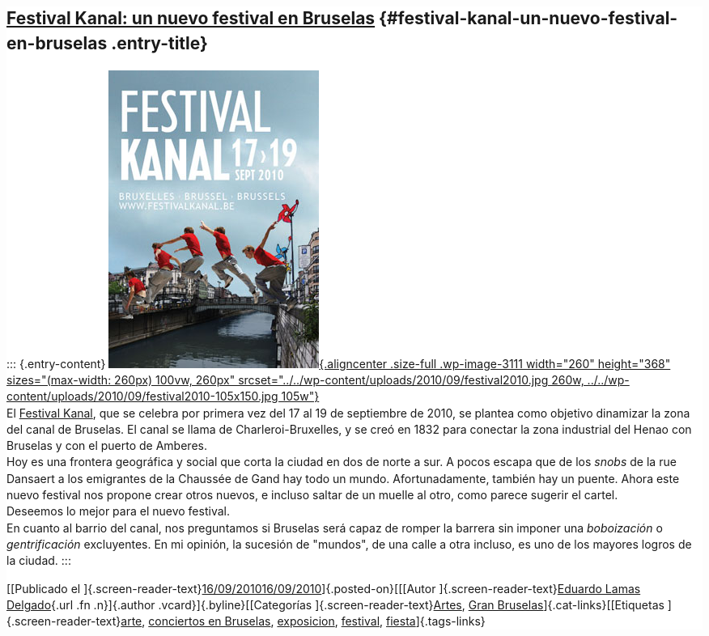 [Festival Kanal: un nuevo festival en Bruselas](../../index.html?p=3110) {#festival-kanal-un-nuevo-festival-en-bruselas .entry-title}
------------------------------------------------------------------------

::: {.entry-content}
[![](../../wp-content/uploads/2010/09/festival2010.jpg){.aligncenter
.size-full .wp-image-3111 width="260" height="368"
sizes="(max-width: 260px) 100vw, 260px"
srcset="../../wp-content/uploads/2010/09/festival2010.jpg 260w, ../../wp-content/uploads/2010/09/festival2010-105x150.jpg 105w"}](http://www.blogbruselas.com/2010/09/festival-kanal-un-nuevo-festival-en-bruselas.html/festival2010)\
El [Festival Kanal](http://www.festivalkanal.be/Public/), que se celebra
por primera vez del 17 al 19 de septiembre de 2010, se plantea como
objetivo dinamizar la zona del canal de Bruselas. El canal se llama de
Charleroi-Bruxelles, y se creó en 1832 para conectar la zona industrial
del Henao con Bruselas y con el puerto de Amberes.\
Hoy es una frontera geográfica y social que corta la ciudad en dos de
norte a sur. A pocos escapa que de los *snobs* de la rue Dansaert a los
emigrantes de la Chaussée de Gand hay todo un mundo. Afortunadamente,
también hay un puente. Ahora este nuevo festival nos propone crear otros
nuevos, e incluso saltar de un muelle al otro, como parece sugerir el
cartel.\
Deseemos lo mejor para el nuevo festival.\
En cuanto al barrio del canal, nos preguntamos si Bruselas será capaz de
romper la barrera sin imponer una *boboización* o *gentrificación*
excluyentes. En mi opinión, la sucesión de "mundos", de una calle a otra
incluso, es uno de los mayores logros de la ciudad.
:::

[[Publicado el
]{.screen-reader-text}[16/09/201016/09/2010](../../index.html?p=3110)]{.posted-on}[[[Autor
]{.screen-reader-text}[Eduardo Lamas
Delgado](../../blog/author/eduardo/index.html){.url .fn .n}]{.author
.vcard}]{.byline}[[Categorías
]{.screen-reader-text}[Artes](../../blog/category/artes/index.html),
[Gran
Bruselas](../../blog/category/gran-bruselas/index.html)]{.cat-links}[[Etiquetas
]{.screen-reader-text}[arte](../../blog/tag/arte/index.html),
[conciertos en
Bruselas](../../blog/tag/conciertos-en-bruselas/index.html),
[exposicion](../../blog/tag/exposicion/index.html),
[festival](../../blog/tag/festival/index.html),
[fiesta](../../blog/tag/fiesta/index.html)]{.tags-links}
